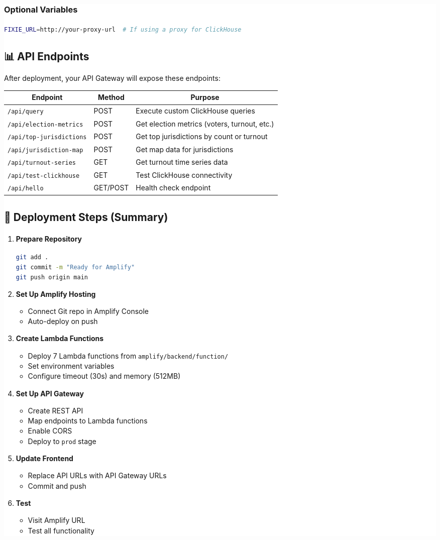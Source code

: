 ### Optional Variables

```bash
FIXIE_URL=http://your-proxy-url  # If using a proxy for ClickHouse
```

## 📊 API Endpoints

After deployment, your API Gateway will expose these endpoints:

| Endpoint | Method | Purpose |
|----------|--------|---------|
| `/api/query` | POST | Execute custom ClickHouse queries |
| `/api/election-metrics` | POST | Get election metrics (voters, turnout, etc.) |
| `/api/top-jurisdictions` | POST | Get top jurisdictions by count or turnout |
| `/api/jurisdiction-map` | POST | Get map data for jurisdictions |
| `/api/turnout-series` | GET | Get turnout time series data |
| `/api/test-clickhouse` | GET | Test ClickHouse connectivity |
| `/api/hello` | GET/POST | Health check endpoint |

## 🎯 Deployment Steps (Summary)

1. **Prepare Repository**
   ```bash
   git add .
   git commit -m "Ready for Amplify"
   git push origin main
   ```

2. **Set Up Amplify Hosting**
   - Connect Git repo in Amplify Console
   - Auto-deploy on push

3. **Create Lambda Functions**
   - Deploy 7 Lambda functions from `amplify/backend/function/`
   - Set environment variables
   - Configure timeout (30s) and memory (512MB)

4. **Set Up API Gateway**
   - Create REST API
   - Map endpoints to Lambda functions
   - Enable CORS
   - Deploy to `prod` stage

5. **Update Frontend**
   - Replace API URLs with API Gateway URLs
   - Commit and push

6. **Test**
   - Visit Amplify URL
   - Test all functionality
